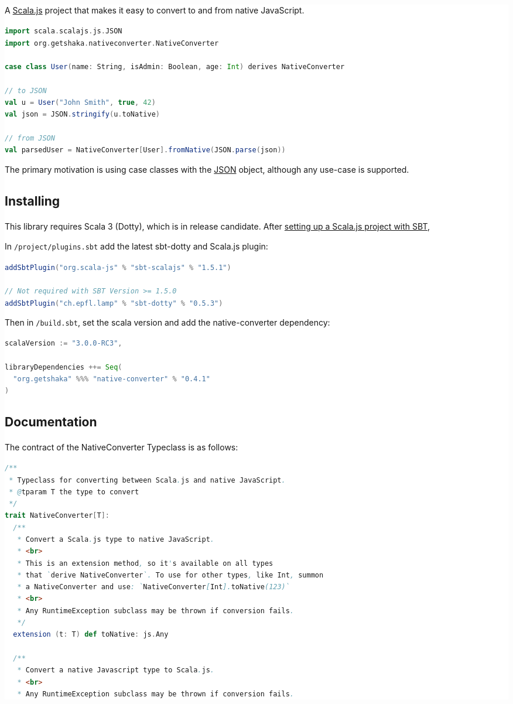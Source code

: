 A [Scala.js](https://www.scala-js.org/) project that makes it easy to convert to and from native JavaScript.

```Scala
import scala.scalajs.js.JSON
import org.getshaka.nativeconverter.NativeConverter

case class User(name: String, isAdmin: Boolean, age: Int) derives NativeConverter

// to JSON
val u = User("John Smith", true, 42)
val json = JSON.stringify(u.toNative)

// from JSON
val parsedUser = NativeConverter[User].fromNative(JSON.parse(json))
```

The primary motivation is using case classes with the [JSON](https://developer.mozilla.org/en-US/docs/Web/JavaScript/Reference/Global_Objects/JSON) object, although any use-case is supported.

## Installing
This library requires Scala 3 (Dotty), which is in release candidate. After [setting up a Scala.js project with SBT](https://www.scala-js.org/doc/tutorial/basic/),

In `/project/plugins.sbt` add the latest sbt-dotty and Scala.js plugin:
```Scala
addSbtPlugin("org.scala-js" % "sbt-scalajs" % "1.5.1")

// Not required with SBT Version >= 1.5.0
addSbtPlugin("ch.epfl.lamp" % "sbt-dotty" % "0.5.3")
```

Then in `/build.sbt`, set the scala version and add the native-converter dependency:

```Scala
scalaVersion := "3.0.0-RC3",

libraryDependencies ++= Seq(
  "org.getshaka" %%% "native-converter" % "0.4.1"
)
```

## Documentation

The contract of the NativeConverter Typeclass is as follows:

```Scala
/**
 * Typeclass for converting between Scala.js and native JavaScript.
 * @tparam T the type to convert
 */
trait NativeConverter[T]:
  /**
   * Convert a Scala.js type to native JavaScript.
   * <br>
   * This is an extension method, so it's available on all types
   * that `derive NativeConverter`. To use for other types, like Int, summon
   * a NativeConverter and use: `NativeConverter[Int].toNative(123)`
   * <br>
   * Any RuntimeException subclass may be thrown if conversion fails.
   */
  extension (t: T) def toNative: js.Any

  /**
   * Convert a native Javascript type to Scala.js.
   * <br>
   * Any RuntimeException subclass may be thrown if conversion fails.
```